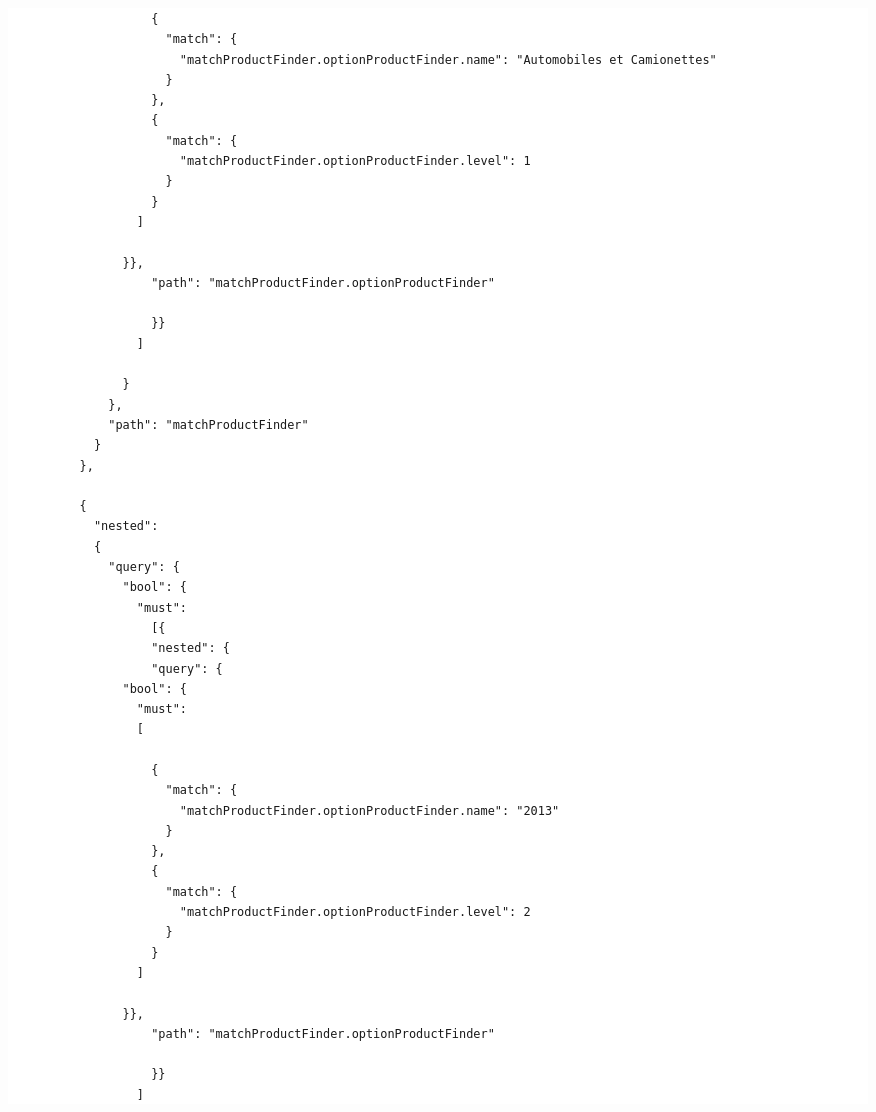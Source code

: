                         {
                          "match": {
                            "matchProductFinder.optionProductFinder.name": "Automobiles et Camionettes"
                          }
                        },
                        {
                          "match": {
                            "matchProductFinder.optionProductFinder.level": 1
                          }
                        }
                      ]
                      
                    }},
                        "path": "matchProductFinder.optionProductFinder"
                          
                        }}
                      ]  
                      
                    }
                  },
                  "path": "matchProductFinder"
                }
              },
              
              {
                "nested": 
                {
                  "query": {
                    "bool": {
                      "must":
                        [{
                        "nested": {
                        "query": {
                    "bool": {
                      "must":
                      [
                        
                        {
                          "match": {
                            "matchProductFinder.optionProductFinder.name": "2013"
                          }
                        },
                        {
                          "match": {
                            "matchProductFinder.optionProductFinder.level": 2
                          }
                        }
                      ]
                      
                    }},
                        "path": "matchProductFinder.optionProductFinder"
                          
                        }}
                      ]  
                      